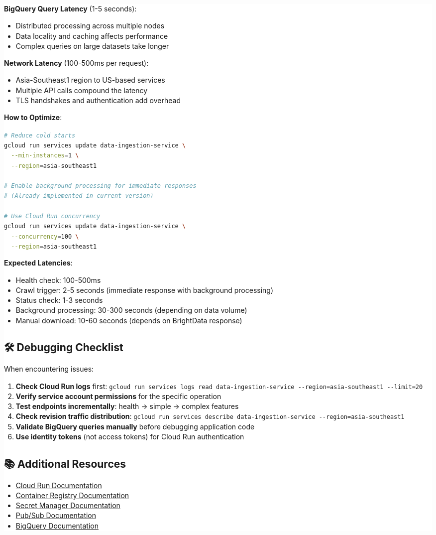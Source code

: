 **BigQuery Query Latency** (1-5 seconds):
- Distributed processing across multiple nodes
- Data locality and caching affects performance
- Complex queries on large datasets take longer

**Network Latency** (100-500ms per request):
- Asia-Southeast1 region to US-based services
- Multiple API calls compound the latency
- TLS handshakes and authentication add overhead

**How to Optimize**:
```bash
# Reduce cold starts
gcloud run services update data-ingestion-service \
  --min-instances=1 \
  --region=asia-southeast1

# Enable background processing for immediate responses
# (Already implemented in current version)

# Use Cloud Run concurrency
gcloud run services update data-ingestion-service \
  --concurrency=100 \
  --region=asia-southeast1
```

**Expected Latencies**:
- Health check: 100-500ms
- Crawl trigger: 2-5 seconds (immediate response with background processing)
- Status check: 1-3 seconds  
- Background processing: 30-300 seconds (depending on data volume)
- Manual download: 10-60 seconds (depends on BrightData response)

## 🛠️ Debugging Checklist

When encountering issues:

1. **Check Cloud Run logs** first: `gcloud run services logs read data-ingestion-service --region=asia-southeast1 --limit=20`
2. **Verify service account permissions** for the specific operation
3. **Test endpoints incrementally**: health → simple → complex features
4. **Check revision traffic distribution**: `gcloud run services describe data-ingestion-service --region=asia-southeast1`
5. **Validate BigQuery queries manually** before debugging application code
6. **Use identity tokens** (not access tokens) for Cloud Run authentication

## 📚 Additional Resources

- [Cloud Run Documentation](https://cloud.google.com/run/docs)
- [Container Registry Documentation](https://cloud.google.com/container-registry/docs)
- [Secret Manager Documentation](https://cloud.google.com/secret-manager/docs)
- [Pub/Sub Documentation](https://cloud.google.com/pubsub/docs)
- [BigQuery Documentation](https://cloud.google.com/bigquery/docs)